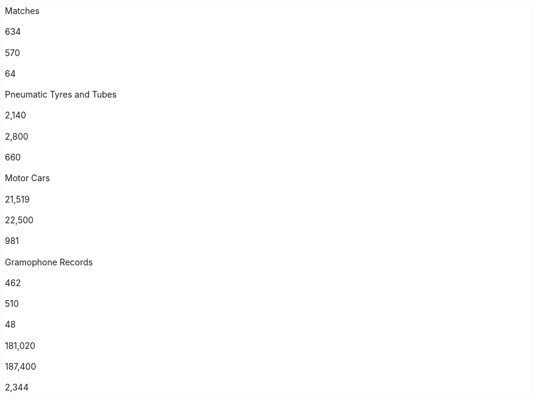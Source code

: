 <tr>

<td><p>Matches</p></td>

<td><p>634</p></td>

<td><p>570</p></td>

<td><p>64</p></td>

<td><p></p></td>

</tr>

<tr>

<td><p>Pneumatic Tyres and Tubes</p></td>

<td><p>2,140</p></td>

<td><p>2,800</p></td>

<td><p></p></td>

<td><p>660</p></td>

</tr>

<tr>

<td><p>Motor Cars</p></td>

<td><p>21,519</p></td>

<td><p>22,500</p></td>

<td><p></p></td>

<td><p>981</p></td>

</tr>

<tr>

<td><p>Gramophone Records</p></td>

<td><p>462</p></td>

<td><p>510</p></td>

<td><p></p></td>

<td><p>48</p></td>

</tr>

<tr>

<td><p></p></td>

<td><p>181,020</p></td>

<td><p>187,400</p></td>

<td><p>2,344</p></td>
